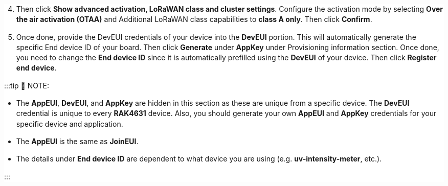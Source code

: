 4. Then click **Show advanced activation, LoRaWAN class and cluster settings**. Configure the activation mode by selecting **Over the air activation (OTAA)** and Additional LoRaWAN class capabilities to **class A only**. Then click **Confirm**.

<rk-img
  src="/assets/images/wisblock/kits/kit6_quickstart/TTN_Kit_Light_15.png"
  width="60%"
  caption="Setting up your device"
/>

<rk-img
  src="/assets/images/wisblock/kits/kit6_quickstart/TTN_Kit_Light_16.png"
  width="50%"
  caption="Setting up your device"
/>

5. Once done, provide the DevEUI credentials of your device into the **DevEUI** portion. This will automatically generate the specific End
device ID of your board. Then click **Generate** under **AppKey** under Provisioning information section. Once done, you need to change the **End device ID** since it is automatically prefilled using the **DevEUI** of your device. Then click **Register end device**.

:::tip 📝 NOTE:

- The **AppEUI**, **DevEUI**, and **AppKey** are hidden in this section as these are unique from a specific device. The **DevEUI** credential is unique to every **RAK4631** device. Also, you should generate your own **AppEUI** and **AppKey** credentials for your specific device and application.

- The **AppEUI** is the same as **JoinEUI**.

- The details under **End device ID** are dependent to what device you are using (e.g. **uv-intensity-meter**, etc.).

:::

<rk-img
  src="/assets/images/wisblock/kits/kit6_quickstart/TTN_Kit_Light_17.png"
  width="50%"
  caption="Setting up your device"
/>

<rk-img
  src="/assets/images/wisblock/kits/kit6_quickstart/TTN_Kit_Light_18.png"
  width="50%"
  caption="Setting up your device"
/>

<rk-img
  src="/assets/images/wisblock/kits/kit6_quickstart/TTN_Kit_Light_19.png"
  width="50%"
  caption="Changing the End device ID"
/>

<rk-img
  src="/assets/images/wisblock/kits/kit6_quickstart/TTN_Kit_Light_20.png"
  width="50%"
  caption="Register End Device"
/>
